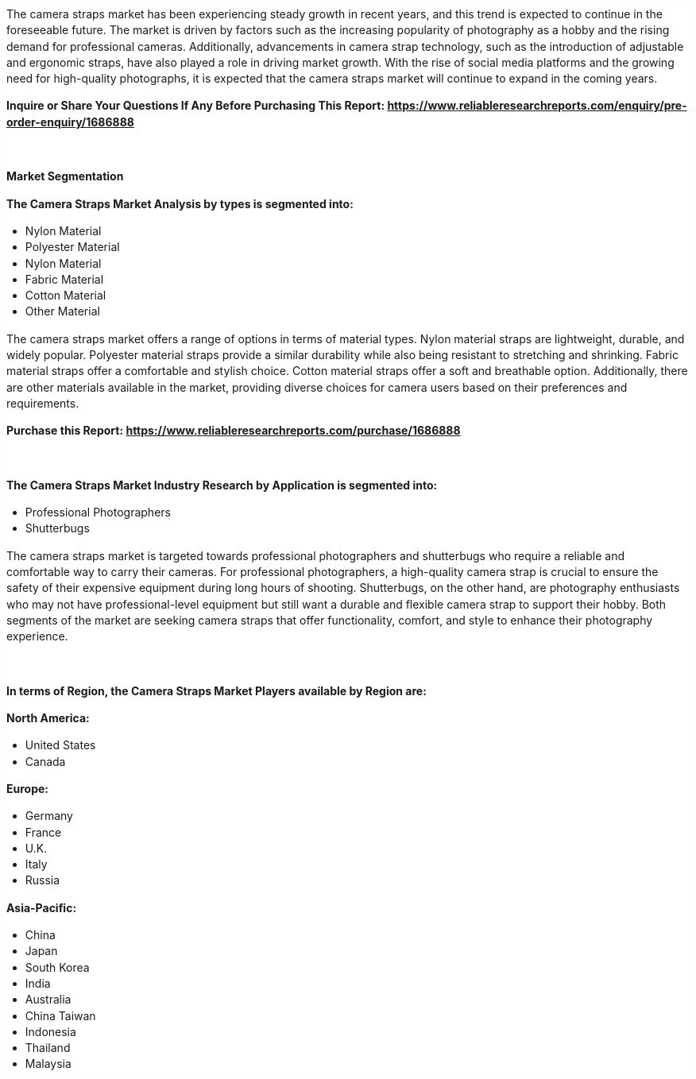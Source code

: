 <p><p>The camera straps market has been experiencing steady growth in recent years, and this trend is expected to continue in the foreseeable future. The market is driven by factors such as the increasing popularity of photography as a hobby and the rising demand for professional cameras. Additionally, advancements in camera strap technology, such as the introduction of adjustable and ergonomic straps, have also played a role in driving market growth. With the rise of social media platforms and the growing need for high-quality photographs, it is expected that the camera straps market will continue to expand in the coming years.</p></p>
<p><strong>Inquire or Share Your Questions If Any Before Purchasing This Report: <a href="https://www.reliableresearchreports.com/enquiry/pre-order-enquiry/1686888">https://www.reliableresearchreports.com/enquiry/pre-order-enquiry/1686888</a></strong></p>
<p>&nbsp;</p>
<p><strong>Market Segmentation</strong></p>
<p><strong>The Camera Straps Market Analysis by types is segmented into:</strong></p>
<p><ul><li>Nylon Material</li><li>Polyester Material</li><li>Nylon Material</li><li>Fabric Material</li><li>Cotton Material</li><li>Other Material</li></ul></p>
<p><p>The camera straps market offers a range of options in terms of material types. Nylon material straps are lightweight, durable, and widely popular. Polyester material straps provide a similar durability while also being resistant to stretching and shrinking. Fabric material straps offer a comfortable and stylish choice. Cotton material straps offer a soft and breathable option. Additionally, there are other materials available in the market, providing diverse choices for camera users based on their preferences and requirements.</p></p>
<p><strong>Purchase this Report:&nbsp;<a href="https://www.reliableresearchreports.com/purchase/1686888">https://www.reliableresearchreports.com/purchase/1686888</a></strong></p>
<p>&nbsp;</p>
<p><strong>The Camera Straps Market Industry Research by Application is segmented into:</strong></p>
<p><ul><li>Professional Photographers</li><li>Shutterbugs</li></ul></p>
<p><p>The camera straps market is targeted towards professional photographers and shutterbugs who require a reliable and comfortable way to carry their cameras. For professional photographers, a high-quality camera strap is crucial to ensure the safety of their expensive equipment during long hours of shooting. Shutterbugs, on the other hand, are photography enthusiasts who may not have professional-level equipment but still want a durable and flexible camera strap to support their hobby. Both segments of the market are seeking camera straps that offer functionality, comfort, and style to enhance their photography experience.</p></p>
<p>&nbsp;</p>
<p><strong>In terms of Region, the Camera Straps Market Players available by Region are:</strong></p>
<p>
    <p> <strong> North America: </strong>
        <ul>
            <li>United States</li>
            <li>Canada</li>
        </ul>
        </p> 
    <p> <strong> Europe: </strong>
        <ul>
            <li>Germany</li>
            <li>France</li>
            <li>U.K.</li>
            <li>Italy</li>
            <li>Russia</li>
        </ul>
        </p> 
    <p> <strong> Asia-Pacific: </strong>
        <ul>
            <li>China</li>
            <li>Japan</li>
            <li>South Korea</li>
            <li>India</li>
            <li>Australia</li>
            <li>China Taiwan</li>
            <li>Indonesia</li>
            <li>Thailand</li>
            <li>Malaysia</li>